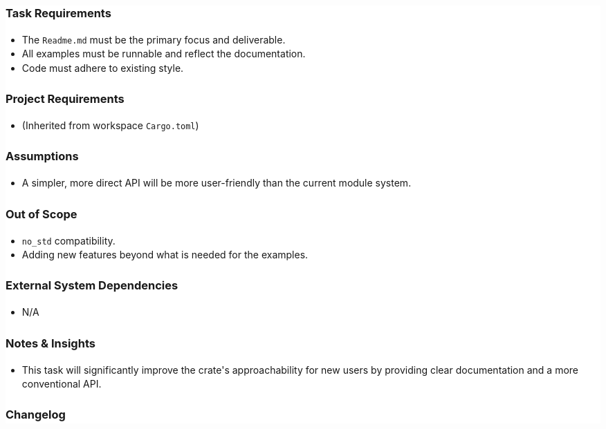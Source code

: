 ### Task Requirements
*   The `Readme.md` must be the primary focus and deliverable.
*   All examples must be runnable and reflect the documentation.
*   Code must adhere to existing style.

### Project Requirements
*   (Inherited from workspace `Cargo.toml`)

### Assumptions
*   A simpler, more direct API will be more user-friendly than the current module system.

### Out of Scope
*   `no_std` compatibility.
*   Adding new features beyond what is needed for the examples.

### External System Dependencies
*   N/A

### Notes & Insights
*   This task will significantly improve the crate's approachability for new users by providing clear documentation and a more conventional API.

### Changelog